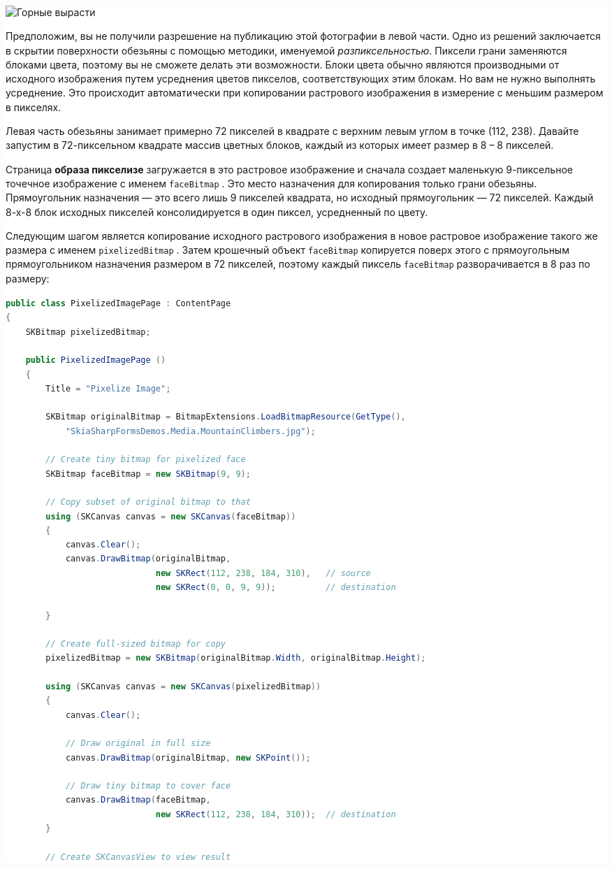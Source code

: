 ![Горные вырасти](drawing-images/MountainClimbers.jpg "Горные вырасти")

Предположим, вы не получили разрешение на публикацию этой фотографии в левой части. Одно из решений заключается в скрытии поверхности обезьяны с помощью методики, именуемой _разпиксельностью_. Пиксели грани заменяются блоками цвета, поэтому вы не сможете делать эти возможности. Блоки цвета обычно являются производными от исходного изображения путем усреднения цветов пикселов, соответствующих этим блокам. Но вам не нужно выполнять усреднение. Это происходит автоматически при копировании растрового изображения в измерение с меньшим размером в пикселях.

Левая часть обезьяны занимает примерно 72 пикселей в квадрате с верхним левым углом в точке (112, 238). Давайте запустим в 72-пиксельном квадрате массив цветных блоков, каждый из которых имеет размер в 8 – 8 пикселей.

Страница **образа пикселизе** загружается в это растровое изображение и сначала создает маленькую 9-пиксельное точечное изображение с именем `faceBitmap` . Это место назначения для копирования только грани обезьяны. Прямоугольник назначения — это всего лишь 9 пикселей квадрата, но исходный прямоугольник — 72 пикселей. Каждый 8-х-8 блок исходных пикселей консолидируется в один пиксел, усредненный по цвету.

Следующим шагом является копирование исходного растрового изображения в новое растровое изображение такого же размера с именем `pixelizedBitmap` . Затем крошечный объект `faceBitmap` копируется поверх этого с прямоугольным прямоугольником назначения размером в 72 пикселей, поэтому каждый пиксель `faceBitmap` разворачивается в 8 раз по размеру:

```csharp
public class PixelizedImagePage : ContentPage
{
    SKBitmap pixelizedBitmap;

    public PixelizedImagePage ()
    {
        Title = "Pixelize Image";

        SKBitmap originalBitmap = BitmapExtensions.LoadBitmapResource(GetType(),
            "SkiaSharpFormsDemos.Media.MountainClimbers.jpg");

        // Create tiny bitmap for pixelized face
        SKBitmap faceBitmap = new SKBitmap(9, 9);

        // Copy subset of original bitmap to that
        using (SKCanvas canvas = new SKCanvas(faceBitmap))
        {
            canvas.Clear();
            canvas.DrawBitmap(originalBitmap,
                              new SKRect(112, 238, 184, 310),   // source
                              new SKRect(0, 0, 9, 9));          // destination

        }

        // Create full-sized bitmap for copy
        pixelizedBitmap = new SKBitmap(originalBitmap.Width, originalBitmap.Height);

        using (SKCanvas canvas = new SKCanvas(pixelizedBitmap))
        {
            canvas.Clear();

            // Draw original in full size
            canvas.DrawBitmap(originalBitmap, new SKPoint());

            // Draw tiny bitmap to cover face
            canvas.DrawBitmap(faceBitmap,
                              new SKRect(112, 238, 184, 310));  // destination
        }

        // Create SKCanvasView to view result
```